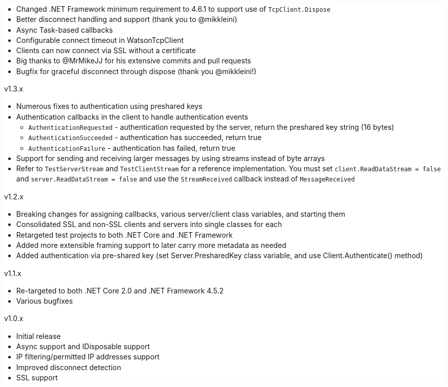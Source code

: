 - Changed .NET Framework minimum requirement to 4.6.1 to support use of ```TcpClient.Dispose```
- Better disconnect handling and support (thank you to @mikkleini)
- Async Task-based callbacks
- Configurable connect timeout in WatsonTcpClient
- Clients can now connect via SSL without a certificate
- Big thanks to @MrMikeJJ for his extensive commits and pull requests
- Bugfix for graceful disconnect through dispose (thank you @mikkleini!)
 
v1.3.x
- Numerous fixes to authentication using preshared keys
- Authentication callbacks in the client to handle authentication events
  - ```AuthenticationRequested``` - authentication requested by the server, return the preshared key string (16 bytes)
  - ```AuthenticationSucceeded``` - authentication has succeeded, return true
  - ```AuthenticationFailure``` - authentication has failed, return true
- Support for sending and receiving larger messages by using streams instead of byte arrays
- Refer to ```TestServerStream``` and ```TestClientStream``` for a reference implementation.  You must set ```client.ReadDataStream = false``` and ```server.ReadDataStream = false``` and use the ```StreamReceived``` callback instead of ```MessageReceived```

v1.2.x
- Breaking changes for assigning callbacks, various server/client class variables, and starting them
- Consolidated SSL and non-SSL clients and servers into single classes for each
- Retargeted test projects to both .NET Core and .NET Framework
- Added more extensible framing support to later carry more metadata as needed
- Added authentication via pre-shared key (set Server.PresharedKey class variable, and use Client.Authenticate() method)

v1.1.x
- Re-targeted to both .NET Core 2.0 and .NET Framework 4.5.2
- Various bugfixes

v1.0.x
- Initial release
- Async support and IDisposable support
- IP filtering/permitted IP addresses support
- Improved disconnect detection
- SSL support
